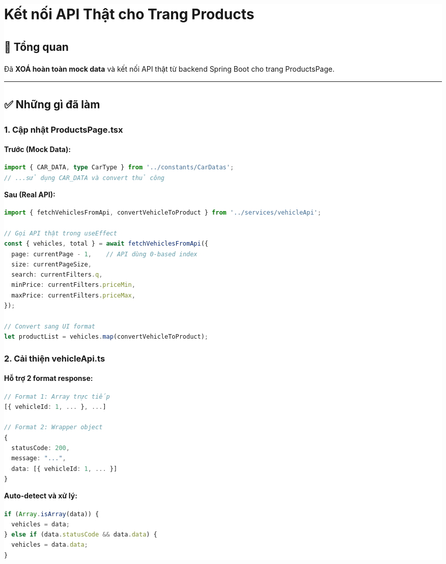 # Kết nối API Thật cho Trang Products

## 🎯 Tổng quan

Đã **XOÁ hoàn toàn mock data** và kết nối API thật từ backend Spring Boot cho trang ProductsPage.

---

## ✅ Những gì đã làm

### 1. **Cập nhật ProductsPage.tsx**

**Trước (Mock Data):**
```typescript
import { CAR_DATA, type CarType } from '../constants/CarDatas';
// ...sử dụng CAR_DATA và convert thủ công
```

**Sau (Real API):**
```typescript
import { fetchVehiclesFromApi, convertVehicleToProduct } from '../services/vehicleApi';

// Gọi API thật trong useEffect
const { vehicles, total } = await fetchVehiclesFromApi({
  page: currentPage - 1,    // API dùng 0-based index
  size: currentPageSize,
  search: currentFilters.q,
  minPrice: currentFilters.priceMin,
  maxPrice: currentFilters.priceMax,
});

// Convert sang UI format
let productList = vehicles.map(convertVehicleToProduct);
```

### 2. **Cải thiện vehicleApi.ts**

**Hỗ trợ 2 format response:**
```typescript
// Format 1: Array trực tiếp
[{ vehicleId: 1, ... }, ...]

// Format 2: Wrapper object
{
  statusCode: 200,
  message: "...",
  data: [{ vehicleId: 1, ... }]
}
```

**Auto-detect và xử lý:**
```typescript
if (Array.isArray(data)) {
  vehicles = data;
} else if (data.statusCode && data.data) {
  vehicles = data.data;
}
```
